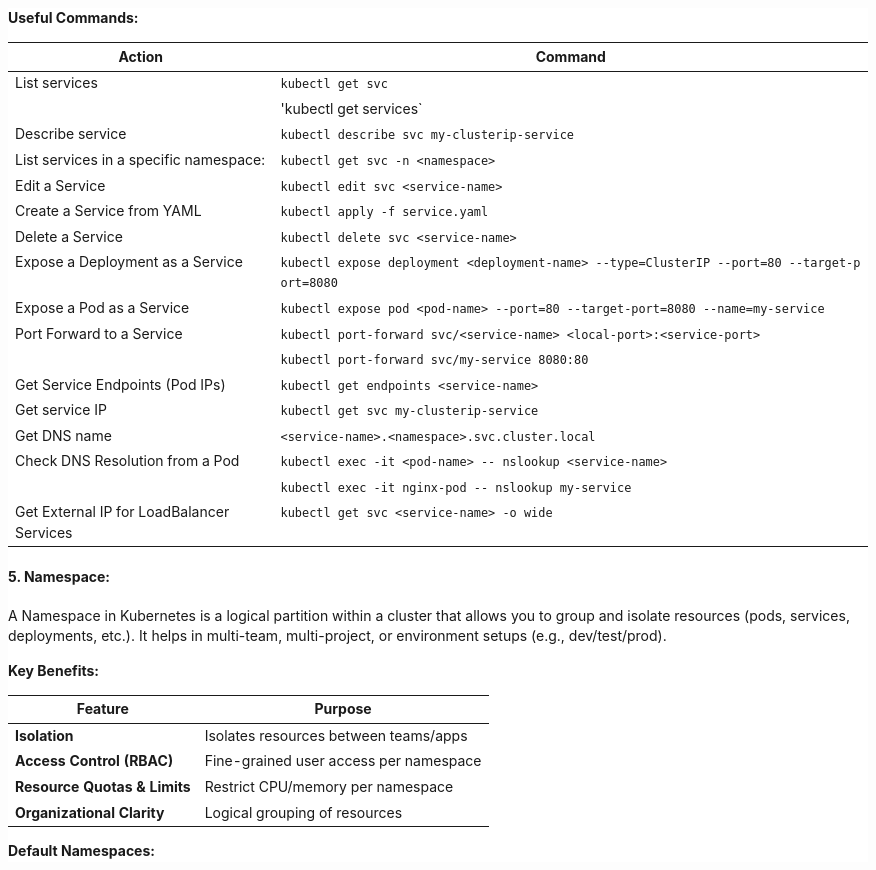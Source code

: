 **Useful Commands:**

| Action           | Command                                        |
| ---------------- | ---------------------------------------------- |
| List services    | `kubectl get svc`                              |
|                  | 'kubectl get services`                         |
| Describe service | `kubectl describe svc my-clusterip-service`    |
|List services in a specific namespace:| `kubectl get svc -n <namespace>`|
|Edit a Service| `kubectl edit svc <service-name>`|
|Create a Service from YAML| `kubectl apply -f service.yaml`|
|Delete a Service | `kubectl delete svc <service-name>`|
|Expose a Deployment as a Service| `kubectl expose deployment <deployment-name> --type=ClusterIP --port=80 --target-port=8080`|
|Expose a Pod as a Service|`kubectl expose pod <pod-name> --port=80 --target-port=8080 --name=my-service`|
|Port Forward to a Service| `kubectl port-forward svc/<service-name> <local-port>:<service-port>`|
|                         | `kubectl port-forward svc/my-service 8080:80`|
|Get Service Endpoints (Pod IPs)| `kubectl get endpoints <service-name>`|
| Get service IP   | `kubectl get svc my-clusterip-service`         |
| Get DNS name     | `<service-name>.<namespace>.svc.cluster.local` |
|Check DNS Resolution from a Pod| `kubectl exec -it <pod-name> -- nslookup <service-name>`|
||`kubectl exec -it nginx-pod -- nslookup my-service`|
|Get External IP for LoadBalancer Services|`kubectl get svc <service-name> -o wide`|

#### 5. Namespace:

A Namespace in Kubernetes is a logical partition within a cluster that allows you to group and isolate resources (pods, services, deployments, etc.). It helps in multi-team, multi-project, or environment setups (e.g., dev/test/prod).

**Key Benefits:**

| Feature                      | Purpose                                |
| ---------------------------- | -------------------------------------- |
| **Isolation**                | Isolates resources between teams/apps  |
| **Access Control (RBAC)**    | Fine-grained user access per namespace |
| **Resource Quotas & Limits** | Restrict CPU/memory per namespace      |
| **Organizational Clarity**   | Logical grouping of resources          |

**Default Namespaces:**
